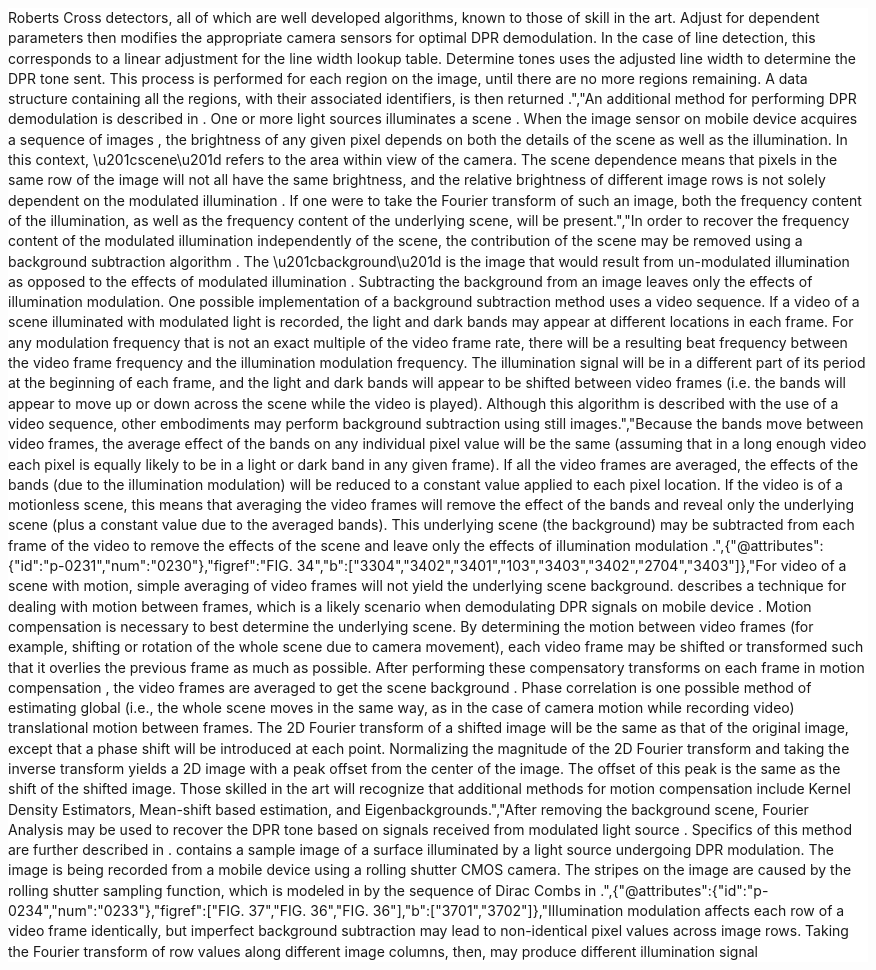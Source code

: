 Roberts Cross detectors, all of which are well developed algorithms, known to those of skill in the art. Adjust for dependent parameters  then modifies the appropriate camera sensors for optimal DPR demodulation. In the case of line detection, this corresponds to a linear adjustment for the line width lookup table. Determine tones  uses the adjusted line width to determine the DPR tone sent. This process is performed for each region on the image, until there are no more regions  remaining. A data structure containing all the regions, with their associated identifiers, is then returned .","An additional method for performing DPR demodulation is described in . One or more light sources  illuminates a scene . When the image sensor on mobile device  acquires a sequence of images , the brightness of any given pixel depends on both the details of the scene as well as the illumination. In this context, \u201cscene\u201d refers to the area within view of the camera. The scene dependence means that pixels in the same row of the image will not all have the same brightness, and the relative brightness of different image rows is not solely dependent on the modulated illumination . If one were to take the Fourier transform of such an image, both the frequency content of the illumination, as well as the frequency content of the underlying scene, will be present.","In order to recover the frequency content of the modulated illumination independently of the scene, the contribution of the scene may be removed using a background subtraction algorithm . The \u201cbackground\u201d is the image that would result from un-modulated illumination as opposed to the effects of modulated illumination . Subtracting the background from an image leaves only the effects of illumination modulation. One possible implementation of a background subtraction method uses a video sequence. If a video of a scene illuminated with modulated light is recorded, the light and dark bands may appear at different locations in each frame. For any modulation frequency that is not an exact multiple of the video frame rate, there will be a resulting beat frequency between the video frame frequency and the illumination modulation frequency. The illumination signal will be in a different part of its period at the beginning of each frame, and the light and dark bands will appear to be shifted between video frames (i.e. the bands will appear to move up or down across the scene while the video is played). Although this algorithm is described with the use of a video sequence, other embodiments may perform background subtraction using still images.","Because the bands move between video frames, the average effect of the bands on any individual pixel value will be the same (assuming that in a long enough video each pixel is equally likely to be in a light or dark band in any given frame). If all the video frames are averaged, the effects of the bands (due to the illumination modulation) will be reduced to a constant value applied to each pixel location. If the video is of a motionless scene, this means that averaging the video frames will remove the effect of the bands and reveal only the underlying scene (plus a constant value due to the averaged bands). This underlying scene (the background) may be subtracted from each frame of the video to remove the effects of the scene and leave only the effects of illumination modulation .",{"@attributes":{"id":"p-0231","num":"0230"},"figref":"FIG. 34","b":["3304","3402","3401","103","3403","3402","2704","3403"]},"For video of a scene with motion, simple averaging of video frames will not yield the underlying scene background.  describes a technique for dealing with motion between frames, which is a likely scenario when demodulating DPR signals on mobile device . Motion compensation  is necessary to best determine the underlying scene. By determining the motion between video frames (for example, shifting or rotation of the whole scene due to camera movement), each video frame may be shifted or transformed such that it overlies the previous frame as much as possible. After performing these compensatory transforms on each frame in motion compensation , the video frames are averaged  to get the scene background . Phase correlation is one possible method of estimating global (i.e., the whole scene moves in the same way, as in the case of camera motion while recording video) translational motion between frames. The 2D Fourier transform of a shifted image will be the same as that of the original image, except that a phase shift will be introduced at each point. Normalizing the magnitude of the 2D Fourier transform and taking the inverse transform yields a 2D image with a peak offset from the center of the image. The offset of this peak is the same as the shift of the shifted image. Those skilled in the art will recognize that additional methods for motion compensation  include Kernel Density Estimators, Mean-shift based estimation, and Eigenbackgrounds.","After removing the background scene, Fourier Analysis may be used to recover the DPR tone based on signals received from modulated light source . Specifics of this method are further described in .  contains a sample image  of a surface illuminated by a light source undergoing DPR modulation. The image is being recorded from a mobile device using a rolling shutter CMOS camera. The stripes  on the image are caused by the rolling shutter sampling function, which is modeled in by the sequence of Dirac Combs  in .",{"@attributes":{"id":"p-0234","num":"0233"},"figref":["FIG. 37","FIG. 36","FIG. 36"],"b":["3701","3702"]},"Illumination modulation affects each row of a video frame identically, but imperfect background subtraction may lead to non-identical pixel values across image rows. Taking the Fourier transform of row values along different image columns, then, may produce different illumination signal